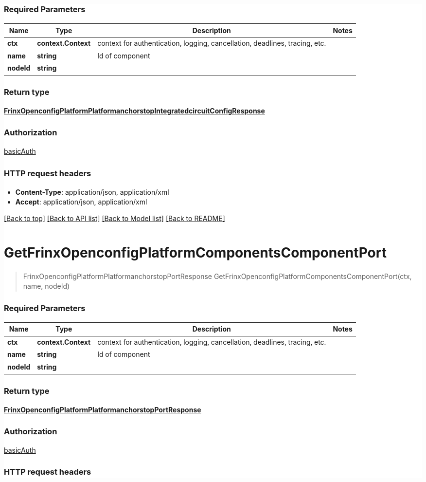 
### Required Parameters

Name | Type | Description  | Notes
------------- | ------------- | ------------- | -------------
 **ctx** | **context.Context** | context for authentication, logging, cancellation, deadlines, tracing, etc.
  **name** | **string**| Id of component | 
  **nodeId** | **string**|  | 

### Return type

[**FrinxOpenconfigPlatformPlatformanchorstopIntegratedcircuitConfigResponse**](frinx.openconfig.platform.platformanchorstop.integratedcircuit.Config.response.md)

### Authorization

[basicAuth](../README.md#basicAuth)

### HTTP request headers

 - **Content-Type**: application/json, application/xml
 - **Accept**: application/json, application/xml

[[Back to top]](#) [[Back to API list]](../README.md#documentation-for-api-endpoints) [[Back to Model list]](../README.md#documentation-for-models) [[Back to README]](../README.md)

# **GetFrinxOpenconfigPlatformComponentsComponentPort**
> FrinxOpenconfigPlatformPlatformanchorstopPortResponse GetFrinxOpenconfigPlatformComponentsComponentPort(ctx, name, nodeId)


### Required Parameters

Name | Type | Description  | Notes
------------- | ------------- | ------------- | -------------
 **ctx** | **context.Context** | context for authentication, logging, cancellation, deadlines, tracing, etc.
  **name** | **string**| Id of component | 
  **nodeId** | **string**|  | 

### Return type

[**FrinxOpenconfigPlatformPlatformanchorstopPortResponse**](frinx.openconfig.platform.platformanchorstop.Port.response.md)

### Authorization

[basicAuth](../README.md#basicAuth)

### HTTP request headers
